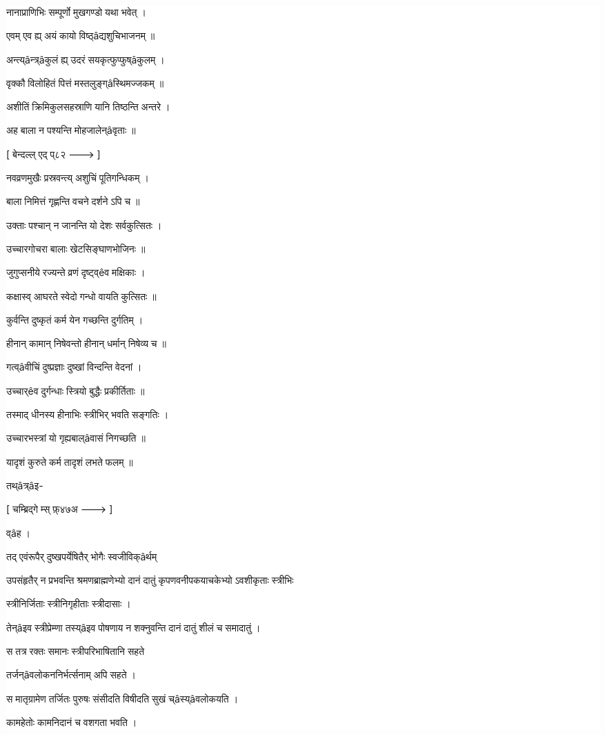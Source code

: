 नानाप्राणिभिः सम्पूर्णो मुखगण्डो यथा भवेत् ।  
    
एवम् एव ह्य् अयं कायो विष्ठ्âद्यशुचिभाजनम् ॥  
    
अन्त्य्âन्त्र्âकुलं ह्य् उदरं सयकृत्फुप्फुष्âकुलम् ।  
    
वृक्कौ विलोहितं पित्तं मस्तलुङ्ग्âस्थिमज्जकम् ॥  
    
अशीतिं क्रिमिकुलसहस्राणि यानि तिष्ठन्ति अन्तरे ।  
    
अह बाला न पश्यन्ति मोहजालेन्âवृताः ॥  
    
[ बेन्दल्ल् एद् प्८२ ---> ]  
    
नवव्रणमुखैः प्रस्रवन्त्य् अशुचिं पूतिगन्धिकम् ।  
    
बाला निमित्तं गृह्णन्ति वचने दर्शने ऽपि च ॥  
    
उक्ताः पश्चान् न जानन्ति यो देशः सर्वकुत्सितः ।  
    
उच्चारगोचरा बालाः खेटसिङ्घाणभोजिनः ॥  
    
जुगुप्सनीये रज्यन्ते व्रणं दृष्ट्व्êव मक्षिकाः ।  
    
कक्षास्व् आघरते स्वेदो गन्धो वायति कुत्सितः ॥  
    
कुर्वन्ति दुष्कृतं कर्म येन गच्छन्ति दुर्गतिम् ।  
    
हीनान् कामान् निषेवन्तो हीनान् धर्मान् निषेव्य च ॥  
    
गत्व्âवीचिं दुष्प्रज्ञाः दुष्खां विन्दन्ति वेदनां ।  
    
उच्चार्êव दुर्गन्धाः स्त्रियो बुद्धैः प्रकीर्तिताः ॥  
    
तस्माद् धीनस्य हीनाभिः स्त्रीभिर् भवति सङ्गतिः ।  
    
उच्चारभस्त्रां यो गृह्यबाल्âवासं निगच्छति ॥  
    
यादृशं कुरुते कर्म तादृशं लभते फलम् ॥  
    
तथ्âत्र्âइ-  
    
[ चम्ब्रिद्गे म्स् फ़्४७अ ---> ]  
    
व्âह ।  
    
तद् एवंरूपैर् दुष्खपर्येषितैर् भोगैः स्वजीविक्âर्थम्  
    
उपसंहृतैर् न प्रभवन्ति श्रमणब्राह्मणेभ्यो दानं दातुं कृपणवनीपकयाचकेभ्यो ऽवशीकृताः स्त्रीभिः  
    
स्त्रीनिर्जिताः स्त्रीनिगृहीताः स्त्रीदासाः ।  
    
तेन्âइव स्त्रीप्रेम्णा तस्य्âइव पोषणाय न शक्नुवन्ति दानं दातुं शीलं च समादातुं ।  
    
स तत्र रक्तः समानः स्त्रीपरिभाषितानि सहते  
    
तर्जन्âवलोकननिर्भर्त्सनाम् अपि सहते ।  
    
स मातृग्रामेण तर्जितः पुरुषः संसीदति विषीदति सुखं च्âस्य्âवलोकयति ।  
    
कामहेतोः कामनिदानं च वशगता भवति ।  
    
